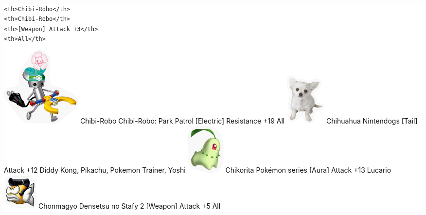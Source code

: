     <th>Chibi-Robo</th>
    <th>Chibi-Robo</th>
    <th>[Weapon] Attack +3</th>
    <th>All</th>
  </tr>
<tr>
    <th><img src="Chibi-Robo 2.png" /></th>
    <th>Chibi-Robo</th>
    <th>Chibi-Robo: Park Patrol</th>
    <th>[Electric] Resistance +19</th>
    <th>All</th>
  </tr>
<tr>
    <th><img src="Chihuahua.png" /></th>
    <th>Chihuahua</th>
    <th>Nintendogs</th>
    <th>[Tail] Attack +12</th>
    <th>Diddy Kong, Pikachu, Pokemon Trainer, Yoshi</th>
  </tr>
<tr>
    <th><img src="Chikorita.png" /></th>
    <th>Chikorita</th>
    <th>Pokémon series</th>
    <th>[Aura] Attack +13</th>
    <th>Lucario</th>
  </tr>
<tr>
    <th><img src="Chonmagyo.png" /></th>
    <th>Chonmagyo</th>
    <th>Densetsu no Stafy 2</th>
    <th>[Weapon] Attack +5</th>
    <th>All</th>
  </tr>
<tr>
